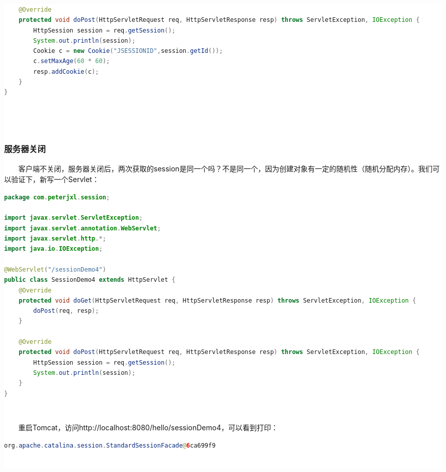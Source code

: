 ```JAVA
    @Override
    protected void doPost(HttpServletRequest req, HttpServletResponse resp) throws ServletException, IOException {
        HttpSession session = req.getSession();
        System.out.println(session);
        Cookie c = new Cookie("JSESSIONID",session.getId());
        c.setMaxAge(60 * 60);
        resp.addCookie(c);
    }
}
```

　　‍

　　‍

### 服务器关闭

　　客户端不关闭，服务器关闭后，两次获取的session是同一个吗？不是同一个，因为创建对象有一定的随机性（随机分配内存）。我们可以验证下，新写一个Servlet：

```java
package com.peterjxl.session;

import javax.servlet.ServletException;
import javax.servlet.annotation.WebServlet;
import javax.servlet.http.*;
import java.io.IOException;

@WebServlet("/sessionDemo4")
public class SessionDemo4 extends HttpServlet {
    @Override
    protected void doGet(HttpServletRequest req, HttpServletResponse resp) throws ServletException, IOException {
        doPost(req, resp);
    }

    @Override
    protected void doPost(HttpServletRequest req, HttpServletResponse resp) throws ServletException, IOException {
        HttpSession session = req.getSession();
        System.out.println(session);
    }
}
```

　　‍

　　重启Tomcat，访问http://localhost:8080/hello/sessionDemo4，可以看到打印：

```java
org.apache.catalina.session.StandardSessionFacade@6ca699f9
```

　　‍

